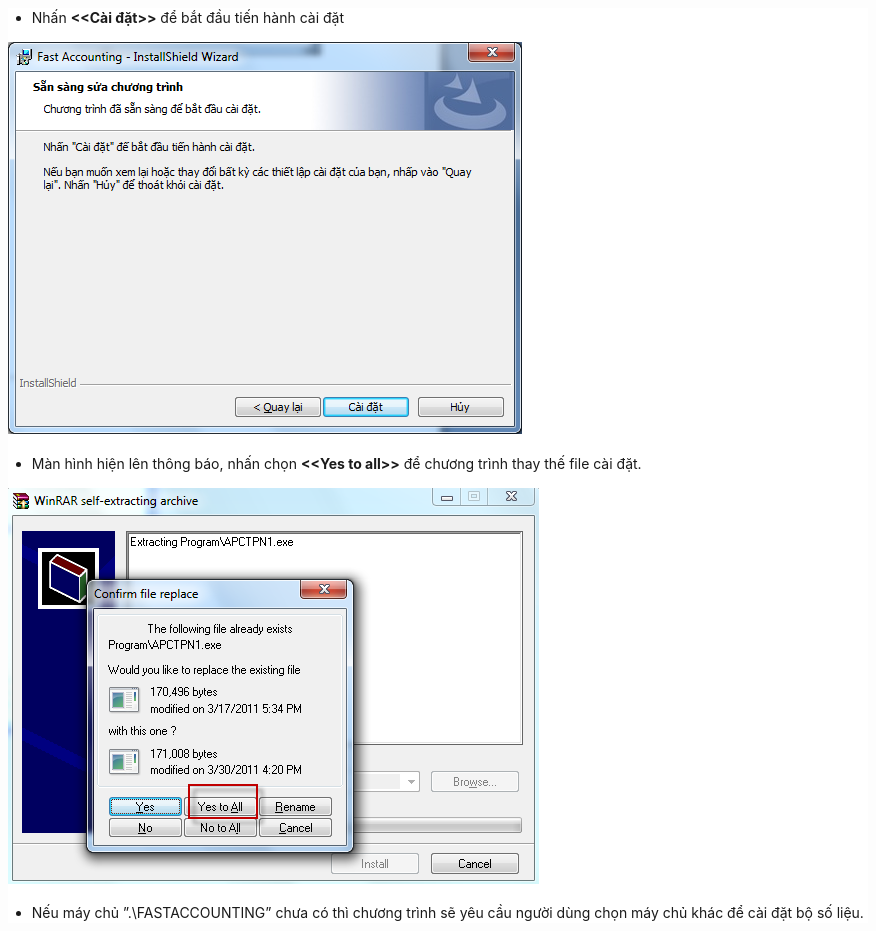

-   Nhấn **&lt;&lt;Cài đặt&gt;&gt;** để bắt đầu tiến hành cài đặt

![](3.5.10-cai-dat-pm-ke-toan-fast-media/image87.png)


-   Màn hình hiện lên thông báo, nhấn chọn **&lt;&lt;Yes to
    all&gt;&gt;** để chương trình thay thế file cài đặt.

![](3.5.10-cai-dat-pm-ke-toan-fast-media/image88.png)


-   Nếu máy chủ ”.\\FASTACCOUNTING” chưa có thì chương trình sẽ yêu cầu
    người dùng chọn máy chủ khác để cài đặt bộ số liệu.
